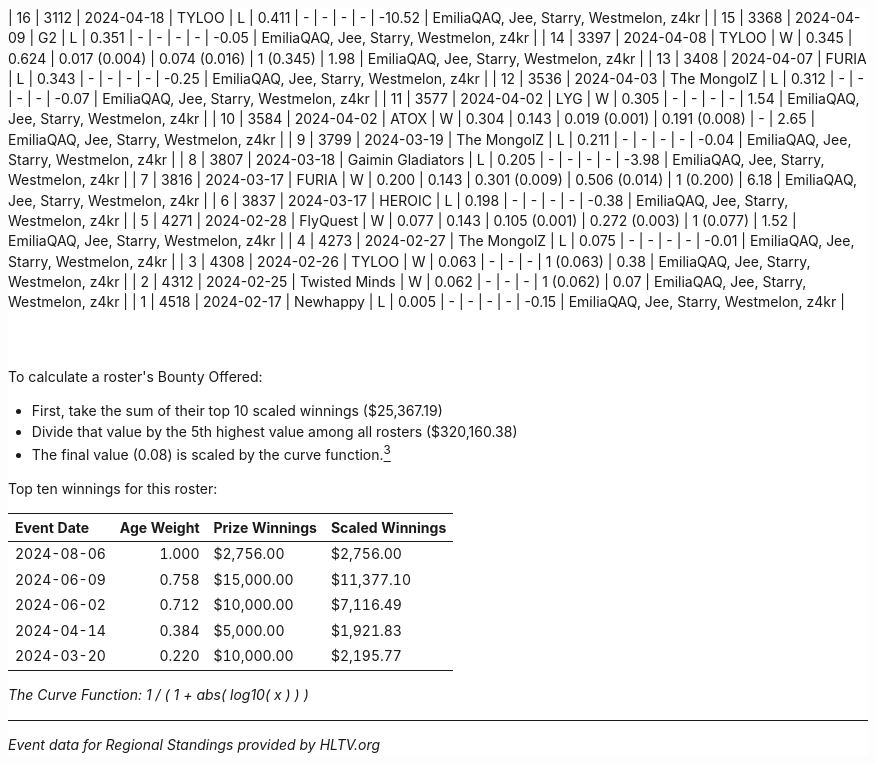|           16 |     3112 | 2024-04-18 | TYLOO             | L   | 0.411      | -            | -                | -                | -         |   -10.52 | EmiliaQAQ, Jee, Starry, Westmelon, z4kr    |
|           15 |     3368 | 2024-04-09 | G2                | L   | 0.351      | -            | -                | -                | -         |    -0.05 | EmiliaQAQ, Jee, Starry, Westmelon, z4kr    |
|           14 |     3397 | 2024-04-08 | TYLOO             | W   | 0.345      | 0.624        | 0.017 (0.004)    | 0.074 (0.016)    | 1 (0.345) |     1.98 | EmiliaQAQ, Jee, Starry, Westmelon, z4kr    |
|           13 |     3408 | 2024-04-07 | FURIA             | L   | 0.343      | -            | -                | -                | -         |    -0.25 | EmiliaQAQ, Jee, Starry, Westmelon, z4kr    |
|           12 |     3536 | 2024-04-03 | The MongolZ       | L   | 0.312      | -            | -                | -                | -         |    -0.07 | EmiliaQAQ, Jee, Starry, Westmelon, z4kr    |
|           11 |     3577 | 2024-04-02 | LYG               | W   | 0.305      | -            | -                | -                | -         |     1.54 | EmiliaQAQ, Jee, Starry, Westmelon, z4kr    |
|           10 |     3584 | 2024-04-02 | ATOX              | W   | 0.304      | 0.143        | 0.019 (0.001)    | 0.191 (0.008)    | -         |     2.65 | EmiliaQAQ, Jee, Starry, Westmelon, z4kr    |
|            9 |     3799 | 2024-03-19 | The MongolZ       | L   | 0.211      | -            | -                | -                | -         |    -0.04 | EmiliaQAQ, Jee, Starry, Westmelon, z4kr    |
|            8 |     3807 | 2024-03-18 | Gaimin Gladiators | L   | 0.205      | -            | -                | -                | -         |    -3.98 | EmiliaQAQ, Jee, Starry, Westmelon, z4kr    |
|            7 |     3816 | 2024-03-17 | FURIA             | W   | 0.200      | 0.143        | 0.301 (0.009)    | 0.506 (0.014)    | 1 (0.200) |     6.18 | EmiliaQAQ, Jee, Starry, Westmelon, z4kr    |
|            6 |     3837 | 2024-03-17 | HEROIC            | L   | 0.198      | -            | -                | -                | -         |    -0.38 | EmiliaQAQ, Jee, Starry, Westmelon, z4kr    |
|            5 |     4271 | 2024-02-28 | FlyQuest          | W   | 0.077      | 0.143        | 0.105 (0.001)    | 0.272 (0.003)    | 1 (0.077) |     1.52 | EmiliaQAQ, Jee, Starry, Westmelon, z4kr    |
|            4 |     4273 | 2024-02-27 | The MongolZ       | L   | 0.075      | -            | -                | -                | -         |    -0.01 | EmiliaQAQ, Jee, Starry, Westmelon, z4kr    |
|            3 |     4308 | 2024-02-26 | TYLOO             | W   | 0.063      | -            | -                | -                | 1 (0.063) |     0.38 | EmiliaQAQ, Jee, Starry, Westmelon, z4kr    |
|            2 |     4312 | 2024-02-25 | Twisted Minds     | W   | 0.062      | -            | -                | -                | 1 (0.062) |     0.07 | EmiliaQAQ, Jee, Starry, Westmelon, z4kr    |
|            1 |     4518 | 2024-02-17 | Newhappy          | L   | 0.005      | -            | -                | -                | -         |    -0.15 | EmiliaQAQ, Jee, Starry, Westmelon, z4kr    |

<br />
<span id="table2"></span><br />
To calculate a roster's Bounty Offered:<br />

- First, take the sum of their top 10 scaled winnings ($25,367.19)
- Divide that value by the 5th highest value among all rosters ($320,160.38)
- The final value (0.08) is scaled by the curve function.[<sup>3</sup>](#curveFunction)

Top ten winnings for this roster:<br />

| Event Date | Age Weight | Prize Winnings | Scaled Winnings |
| :- | -: | :- | :- |
| 2024-08-06 |      1.000 | $2,756.00      | $2,756.00       |
| 2024-06-09 |      0.758 | $15,000.00     | $11,377.10      |
| 2024-06-02 |      0.712 | $10,000.00     | $7,116.49       |
| 2024-04-14 |      0.384 | $5,000.00      | $1,921.83       |
| 2024-03-20 |      0.220 | $10,000.00     | $2,195.77       |


<span id="curveFunction"></span>_The Curve Function: 1 / ( 1 + abs( log10( x ) ) )_<br />

---
_Event data for Regional Standings provided by HLTV.org_<br />

